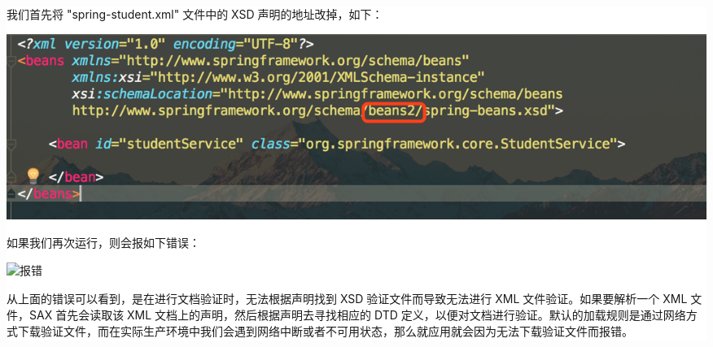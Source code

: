 我们首先将 "spring-student.xml" 文件中的 XSD 声明的地址改掉，如下：

![spring-student.xml](assets/4.jpg)

如果我们再次运行，则会报如下错误：

![报错](https://raw.githubusercontent.com/ZhangShiqiu1993/notes/master/Spring/6.%E8%8E%B7%E5%8F%96%20Document%20%E5%AF%B9%E8%B1%A1/assets/5.jpg)

从上面的错误可以看到，是在进行文档验证时，无法根据声明找到 XSD 验证文件而导致无法进行 XML 文件验证。如果要解析一个 XML 文件，SAX 首先会读取该 XML 文档上的声明，然后根据声明去寻找相应的 DTD 定义，以便对文档进行验证。默认的加载规则是通过网络方式下载验证文件，而在实际生产环境中我们会遇到网络中断或者不可用状态，那么就应用就会因为无法下载验证文件而报错。

